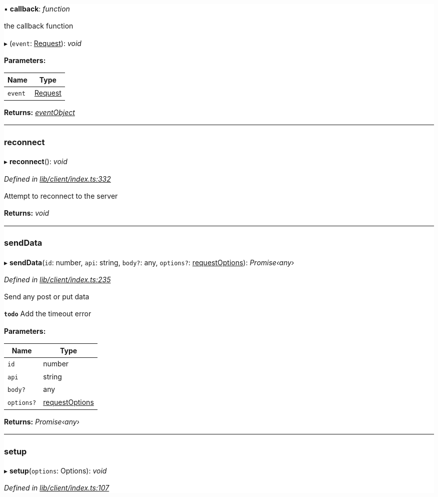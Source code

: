 ▪ **callback**: *function*

the callback function

▸ (`event`: [Request](../classes/_request_.request.md)): *void*

**Parameters:**

Name | Type |
------ | ------ |
`event` | [Request](../classes/_request_.request.md) |

**Returns:** *[eventObject](../interfaces/_client_registerevent_.eventobject.md)*

___

###  reconnect

▸ **reconnect**(): *void*

*Defined in [lib/client/index.ts:332](https://github.com/wallsmetalroofing/WebSocketAPI/blob/dd2bbc9/lib/client/index.ts#L332)*

Attempt to reconnect to the server

**Returns:** *void*

___

###  sendData

▸ **sendData**(`id`: number, `api`: string, `body?`: any, `options?`: [requestOptions](../interfaces/_client_index_.requestoptions.md)): *Promise‹any›*

*Defined in [lib/client/index.ts:235](https://github.com/wallsmetalroofing/WebSocketAPI/blob/dd2bbc9/lib/client/index.ts#L235)*

Send any post or put data

**`todo`** Add the timeout error

**Parameters:**

Name | Type |
------ | ------ |
`id` | number |
`api` | string |
`body?` | any |
`options?` | [requestOptions](../interfaces/_client_index_.requestoptions.md) |

**Returns:** *Promise‹any›*

___

###  setup

▸ **setup**(`options`: Options): *void*

*Defined in [lib/client/index.ts:107](https://github.com/wallsmetalroofing/WebSocketAPI/blob/dd2bbc9/lib/client/index.ts#L107)*
